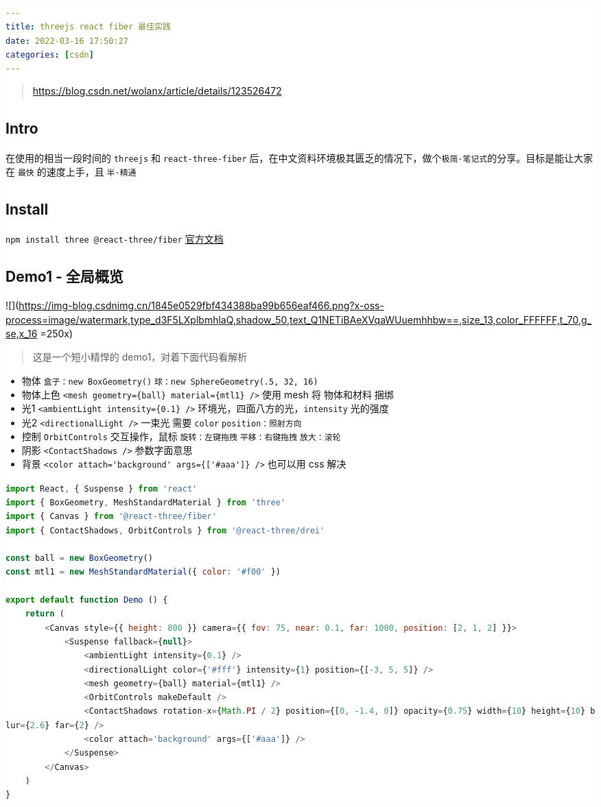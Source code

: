 ```yaml
---
title: threejs react fiber 最佳实践
date: 2022-03-16 17:50:27
categories: [csdn]
---
```


> https://blog.csdn.net/wolanx/article/details/123526472

## Intro
在使用的相当一段时间的 `threejs` 和 `react-three-fiber` 后，在中文资料环境极其匮乏的情况下，做个`极简·笔记式`的分享。目标是能让大家在 `最快` 的速度上手，且 `半·精通`

## Install
`npm install three @react-three/fiber` [官方文档](https://docs.pmnd.rs/react-three-fiber/getting-started/introduction)

## Demo1 - 全局概览

![](https://img-blog.csdnimg.cn/1845e0529fbf434388ba99b656eaf466.png?x-oss-process=image/watermark,type_d3F5LXplbmhlaQ,shadow_50,text_Q1NETiBAeXVqaWUuemhhbw==,size_13,color_FFFFFF,t_70,g_se,x_16 =250x)

> 这是一个短小精悍的 demo1，对着下面代码看解析

- 物体 `盒子：new BoxGeometry()` `球：new SphereGeometry(.5, 32, 16)`
- 物体上色 `<mesh geometry={ball} material={mtl1} />` 使用 mesh 将 物体和材料 捆绑
- 光1 `<ambientLight intensity={0.1} />` 环境光，四面八方的光，`intensity` 光的强度
- 光2 `<directionalLight />` 一束光 需要 `color` `position：照射方向`
- 控制 `OrbitControls` 交互操作，鼠标 `旋转：左键拖拽` `平移：右键拖拽` `放大：滚轮`
- 阴影 `<ContactShadows />` 参数字面意思
- 背景 `<color attach='background' args={['#aaa']} />` 也可以用 css 解决

```js
import React, { Suspense } from 'react'
import { BoxGeometry, MeshStandardMaterial } from 'three'
import { Canvas } from '@react-three/fiber'
import { ContactShadows, OrbitControls } from '@react-three/drei'

const ball = new BoxGeometry()
const mtl1 = new MeshStandardMaterial({ color: '#f00' })

export default function Demo () {
    return (
        <Canvas style={{ height: 800 }} camera={{ fov: 75, near: 0.1, far: 1000, position: [2, 1, 2] }}>
            <Suspense fallback={null}>
                <ambientLight intensity={0.1} />
                <directionalLight color={'#fff'} intensity={1} position={[-3, 5, 5]} />
                <mesh geometry={ball} material={mtl1} />
                <OrbitControls makeDefault />
                <ContactShadows rotation-x={Math.PI / 2} position={[0, -1.4, 0]} opacity={0.75} width={10} height={10} blur={2.6} far={2} />
                <color attach='background' args={['#aaa']} />
            </Suspense>
        </Canvas>
    )
}
```
